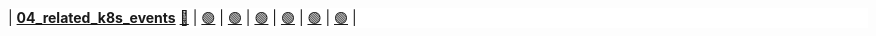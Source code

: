 | [**04_related_k8s_events**](https://github.com/robusta-dev/holmesgpt/blob/master/tests/llm/fixtures/test_ask_holmes/04_related_k8s_events/test_case.yaml) [🔗](https://www.braintrust.dev/app/robustadev/p/HolmesGPT/experiments/local-benchmark-20251012-151418?c=&search=%7B%22filter%22%3A%20%5B%7B%22text%22%3A%20%22metadata.eval_id%2520%253D%2520%252204_related_k8s_events%2522%22%2C%20%22label%22%3A%20%22metadata.eval_id%2520equals%252004_related_k8s_events%22%2C%20%22originType%22%3A%20%22form%22%7D%5D%7D) | [🟢](https://www.braintrust.dev/app/robustadev/p/HolmesGPT/experiments/local-benchmark-20251012-151418?c=&search=%7B%22filter%22%3A%20%5B%7B%22text%22%3A%20%22span_attributes.name%2520%253D%2520%252204_related_k8s_events%255Bazure%252Fgpt-4o%255D%2522%22%2C%20%22label%22%3A%20%22Name%2520equals%252004_related_k8s_events%255Bazure%252Fgpt-4o%255D%22%2C%20%22originType%22%3A%20%22form%22%7D%5D%7D) | [🟢](https://www.braintrust.dev/app/robustadev/p/HolmesGPT/experiments/local-benchmark-20251012-151418?c=&search=%7B%22filter%22%3A%20%5B%7B%22text%22%3A%20%22span_attributes.name%2520%253D%2520%252204_related_k8s_events%255Bbedrock%252Feu.anthropic.claude-sonnet-4-20250514-v1%253A0%255D%2522%22%2C%20%22label%22%3A%20%22Name%2520equals%252004_related_k8s_events%255Bbedrock%252Feu.anthropic.claude-sonnet-4-20250514-v1%253A0%255D%22%2C%20%22originType%22%3A%20%22form%22%7D%5D%7D) | [🟢](https://www.braintrust.dev/app/robustadev/p/HolmesGPT/experiments/local-benchmark-20251012-151418?c=&search=%7B%22filter%22%3A%20%5B%7B%22text%22%3A%20%22span_attributes.name%2520%253D%2520%252204_related_k8s_events%255Bazure%252Fgpt-4.1%255D%2522%22%2C%20%22label%22%3A%20%22Name%2520equals%252004_related_k8s_events%255Bazure%252Fgpt-4.1%255D%22%2C%20%22originType%22%3A%20%22form%22%7D%5D%7D) | [🟢](https://www.braintrust.dev/app/robustadev/p/HolmesGPT/experiments/local-benchmark-20251012-151418?c=&search=%7B%22filter%22%3A%20%5B%7B%22text%22%3A%20%22span_attributes.name%2520%253D%2520%252204_related_k8s_events%255Bazure%252Fgpt-5%255D%2522%22%2C%20%22label%22%3A%20%22Name%2520equals%252004_related_k8s_events%255Bazure%252Fgpt-5%255D%22%2C%20%22originType%22%3A%20%22form%22%7D%5D%7D) | [🟢](https://www.braintrust.dev/app/robustadev/p/HolmesGPT/experiments/local-benchmark-20251012-151418?c=&search=%7B%22filter%22%3A%20%5B%7B%22text%22%3A%20%22span_attributes.name%2520%253D%2520%252204_related_k8s_events%255Bnovita%252Fdeepseek%252Fdeepseek-v3.1-terminus%255D%2522%22%2C%20%22label%22%3A%20%22Name%2520equals%252004_related_k8s_events%255Bnovita%252Fdeepseek%252Fdeepseek-v3.1-terminus%255D%22%2C%20%22originType%22%3A%20%22form%22%7D%5D%7D) | [🟢](https://www.braintrust.dev/app/robustadev/p/HolmesGPT/experiments/local-benchmark-20251012-151418?c=&search=%7B%22filter%22%3A%20%5B%7B%22text%22%3A%20%22span_attributes.name%2520%253D%2520%252204_related_k8s_events%255Bnovita%252Fqwen%252Fqwen3-next-80b-a3b-instruct%255D%2522%22%2C%20%22label%22%3A%20%22Name%2520equals%252004_related_k8s_events%255Bnovita%252Fqwen%252Fqwen3-next-80b-a3b-instruct%255D%22%2C%20%22originType%22%3A%20%22form%22%7D%5D%7D) |